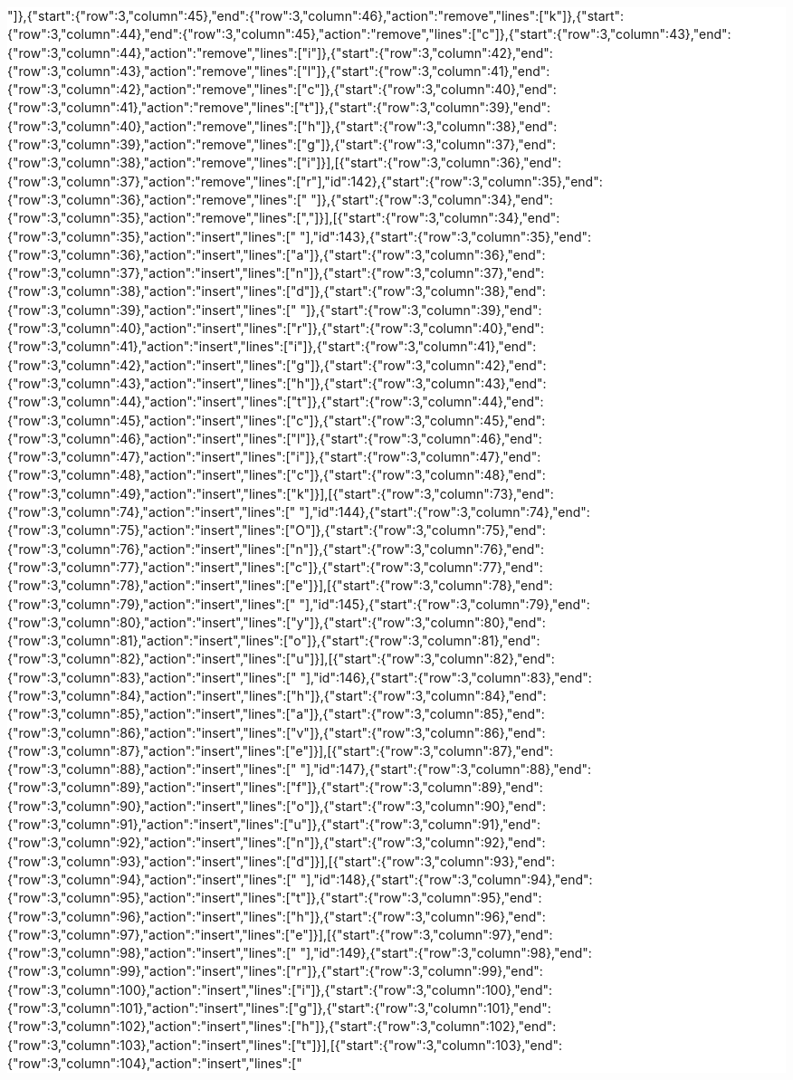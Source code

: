"]},{"start":{"row":3,"column":45},"end":{"row":3,"column":46},"action":"remove","lines":["k"]},{"start":{"row":3,"column":44},"end":{"row":3,"column":45},"action":"remove","lines":["c"]},{"start":{"row":3,"column":43},"end":{"row":3,"column":44},"action":"remove","lines":["i"]},{"start":{"row":3,"column":42},"end":{"row":3,"column":43},"action":"remove","lines":["l"]},{"start":{"row":3,"column":41},"end":{"row":3,"column":42},"action":"remove","lines":["c"]},{"start":{"row":3,"column":40},"end":{"row":3,"column":41},"action":"remove","lines":["t"]},{"start":{"row":3,"column":39},"end":{"row":3,"column":40},"action":"remove","lines":["h"]},{"start":{"row":3,"column":38},"end":{"row":3,"column":39},"action":"remove","lines":["g"]},{"start":{"row":3,"column":37},"end":{"row":3,"column":38},"action":"remove","lines":["i"]}],[{"start":{"row":3,"column":36},"end":{"row":3,"column":37},"action":"remove","lines":["r"],"id":142},{"start":{"row":3,"column":35},"end":{"row":3,"column":36},"action":"remove","lines":[" "]},{"start":{"row":3,"column":34},"end":{"row":3,"column":35},"action":"remove","lines":[","]}],[{"start":{"row":3,"column":34},"end":{"row":3,"column":35},"action":"insert","lines":[" "],"id":143},{"start":{"row":3,"column":35},"end":{"row":3,"column":36},"action":"insert","lines":["a"]},{"start":{"row":3,"column":36},"end":{"row":3,"column":37},"action":"insert","lines":["n"]},{"start":{"row":3,"column":37},"end":{"row":3,"column":38},"action":"insert","lines":["d"]},{"start":{"row":3,"column":38},"end":{"row":3,"column":39},"action":"insert","lines":[" "]},{"start":{"row":3,"column":39},"end":{"row":3,"column":40},"action":"insert","lines":["r"]},{"start":{"row":3,"column":40},"end":{"row":3,"column":41},"action":"insert","lines":["i"]},{"start":{"row":3,"column":41},"end":{"row":3,"column":42},"action":"insert","lines":["g"]},{"start":{"row":3,"column":42},"end":{"row":3,"column":43},"action":"insert","lines":["h"]},{"start":{"row":3,"column":43},"end":{"row":3,"column":44},"action":"insert","lines":["t"]},{"start":{"row":3,"column":44},"end":{"row":3,"column":45},"action":"insert","lines":["c"]},{"start":{"row":3,"column":45},"end":{"row":3,"column":46},"action":"insert","lines":["l"]},{"start":{"row":3,"column":46},"end":{"row":3,"column":47},"action":"insert","lines":["i"]},{"start":{"row":3,"column":47},"end":{"row":3,"column":48},"action":"insert","lines":["c"]},{"start":{"row":3,"column":48},"end":{"row":3,"column":49},"action":"insert","lines":["k"]}],[{"start":{"row":3,"column":73},"end":{"row":3,"column":74},"action":"insert","lines":[" "],"id":144},{"start":{"row":3,"column":74},"end":{"row":3,"column":75},"action":"insert","lines":["O"]},{"start":{"row":3,"column":75},"end":{"row":3,"column":76},"action":"insert","lines":["n"]},{"start":{"row":3,"column":76},"end":{"row":3,"column":77},"action":"insert","lines":["c"]},{"start":{"row":3,"column":77},"end":{"row":3,"column":78},"action":"insert","lines":["e"]}],[{"start":{"row":3,"column":78},"end":{"row":3,"column":79},"action":"insert","lines":[" "],"id":145},{"start":{"row":3,"column":79},"end":{"row":3,"column":80},"action":"insert","lines":["y"]},{"start":{"row":3,"column":80},"end":{"row":3,"column":81},"action":"insert","lines":["o"]},{"start":{"row":3,"column":81},"end":{"row":3,"column":82},"action":"insert","lines":["u"]}],[{"start":{"row":3,"column":82},"end":{"row":3,"column":83},"action":"insert","lines":[" "],"id":146},{"start":{"row":3,"column":83},"end":{"row":3,"column":84},"action":"insert","lines":["h"]},{"start":{"row":3,"column":84},"end":{"row":3,"column":85},"action":"insert","lines":["a"]},{"start":{"row":3,"column":85},"end":{"row":3,"column":86},"action":"insert","lines":["v"]},{"start":{"row":3,"column":86},"end":{"row":3,"column":87},"action":"insert","lines":["e"]}],[{"start":{"row":3,"column":87},"end":{"row":3,"column":88},"action":"insert","lines":[" "],"id":147},{"start":{"row":3,"column":88},"end":{"row":3,"column":89},"action":"insert","lines":["f"]},{"start":{"row":3,"column":89},"end":{"row":3,"column":90},"action":"insert","lines":["o"]},{"start":{"row":3,"column":90},"end":{"row":3,"column":91},"action":"insert","lines":["u"]},{"start":{"row":3,"column":91},"end":{"row":3,"column":92},"action":"insert","lines":["n"]},{"start":{"row":3,"column":92},"end":{"row":3,"column":93},"action":"insert","lines":["d"]}],[{"start":{"row":3,"column":93},"end":{"row":3,"column":94},"action":"insert","lines":[" "],"id":148},{"start":{"row":3,"column":94},"end":{"row":3,"column":95},"action":"insert","lines":["t"]},{"start":{"row":3,"column":95},"end":{"row":3,"column":96},"action":"insert","lines":["h"]},{"start":{"row":3,"column":96},"end":{"row":3,"column":97},"action":"insert","lines":["e"]}],[{"start":{"row":3,"column":97},"end":{"row":3,"column":98},"action":"insert","lines":[" "],"id":149},{"start":{"row":3,"column":98},"end":{"row":3,"column":99},"action":"insert","lines":["r"]},{"start":{"row":3,"column":99},"end":{"row":3,"column":100},"action":"insert","lines":["i"]},{"start":{"row":3,"column":100},"end":{"row":3,"column":101},"action":"insert","lines":["g"]},{"start":{"row":3,"column":101},"end":{"row":3,"column":102},"action":"insert","lines":["h"]},{"start":{"row":3,"column":102},"end":{"row":3,"column":103},"action":"insert","lines":["t"]}],[{"start":{"row":3,"column":103},"end":{"row":3,"column":104},"action":"insert","lines":["